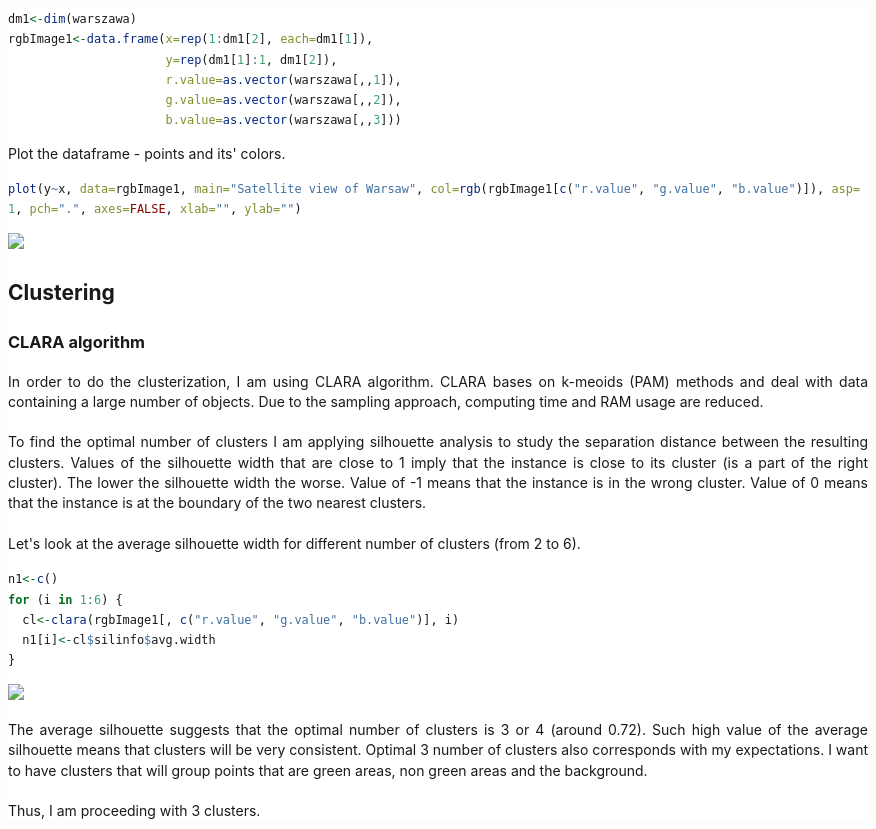 ```r
dm1<-dim(warszawa) 
rgbImage1<-data.frame(x=rep(1:dm1[2], each=dm1[1]),
                      y=rep(dm1[1]:1, dm1[2]),
                      r.value=as.vector(warszawa[,,1]), 
                      g.value=as.vector(warszawa[,,2]),
                      b.value=as.vector(warszawa[,,3]))
```

<div style="text-align: justify">
Plot the dataframe - points and its' colors.
</div>

```r
plot(y~x, data=rgbImage1, main="Satellite view of Warsaw", col=rgb(rgbImage1[c("r.value", "g.value", "b.value")]), asp=1, pch=".", axes=FALSE, xlab="", ylab="")
```

<img src="image_clustering_files/figure-html/unnamed-chunk-4-1.png" width="140%" style="display: block; margin: auto;" />

## **Clustering**
### CLARA algorithm
<div style="text-align: justify">
In order to do the clusterization, I am using CLARA algorithm. CLARA bases on k-meoids (PAM) methods and deal with data containing a large number of objects. Due to the sampling approach, computing time and RAM usage are reduced.</br>
</br>
To find the optimal number of clusters I am applying silhouette analysis to study the separation distance between the resulting clusters. Values of the silhouette width that are close to 1 imply that the instance is close to its cluster (is a part of the right cluster). The lower the silhouette width the worse. Value of -1 means that the instance is in the wrong cluster. Value of 0 means that the instance is at the boundary of the two nearest clusters.</br>
</br>
Let's look at the average silhouette width for different number of clusters (from 2 to 6).
</div>

```r
n1<-c() 
for (i in 1:6) {
  cl<-clara(rgbImage1[, c("r.value", "g.value", "b.value")], i)
  n1[i]<-cl$silinfo$avg.width
}
```

<img src="image_clustering_files/figure-html/unnamed-chunk-6-1.png" style="display: block; margin: auto;" />
</br>

<div style="text-align: justify">
The average silhouette suggests that the optimal number of clusters is 3 or 4 (around 0.72). Such high value of the average silhouette means that clusters will be very consistent. Optimal 3 number of clusters also corresponds with my expectations. I want to have clusters that will group points that are green areas, non green areas and the background.</br>
</br>
Thus, I am proceeding with 3 clusters.
</div>


[^footnote]: Because of the irregular shape of the satellite image, some suburban areas were also included.
